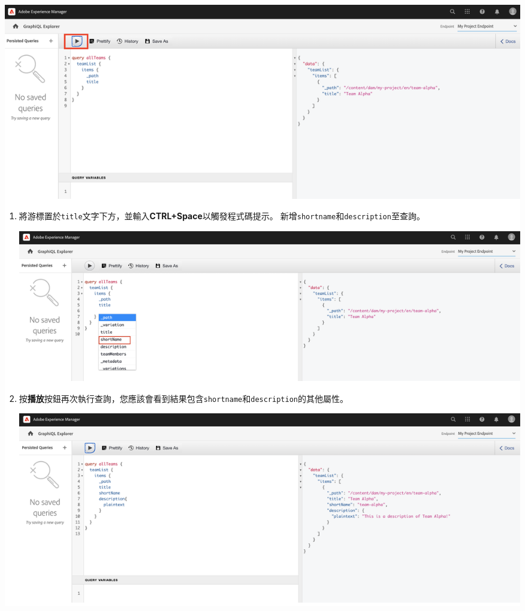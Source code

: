    ![個人清單結果](assets/explore-graphql-api/all-teams-list.png)

1. 將游標置於`title`文字下方，並輸入&#x200B;**CTRL+Space**&#x200B;以觸發程式碼提示。 新增`shortname`和`description`至查詢。

   ![更新查詢，代碼為](assets/explore-graphql-api/update-query-codehinting.png)

1. 按&#x200B;**播放**&#x200B;按鈕再次執行查詢，您應該會看到結果包含`shortname`和`description`的其他屬性。

   ![簡短名稱和說明結果](assets/explore-graphql-api/updated-query-shortname-description.png)
